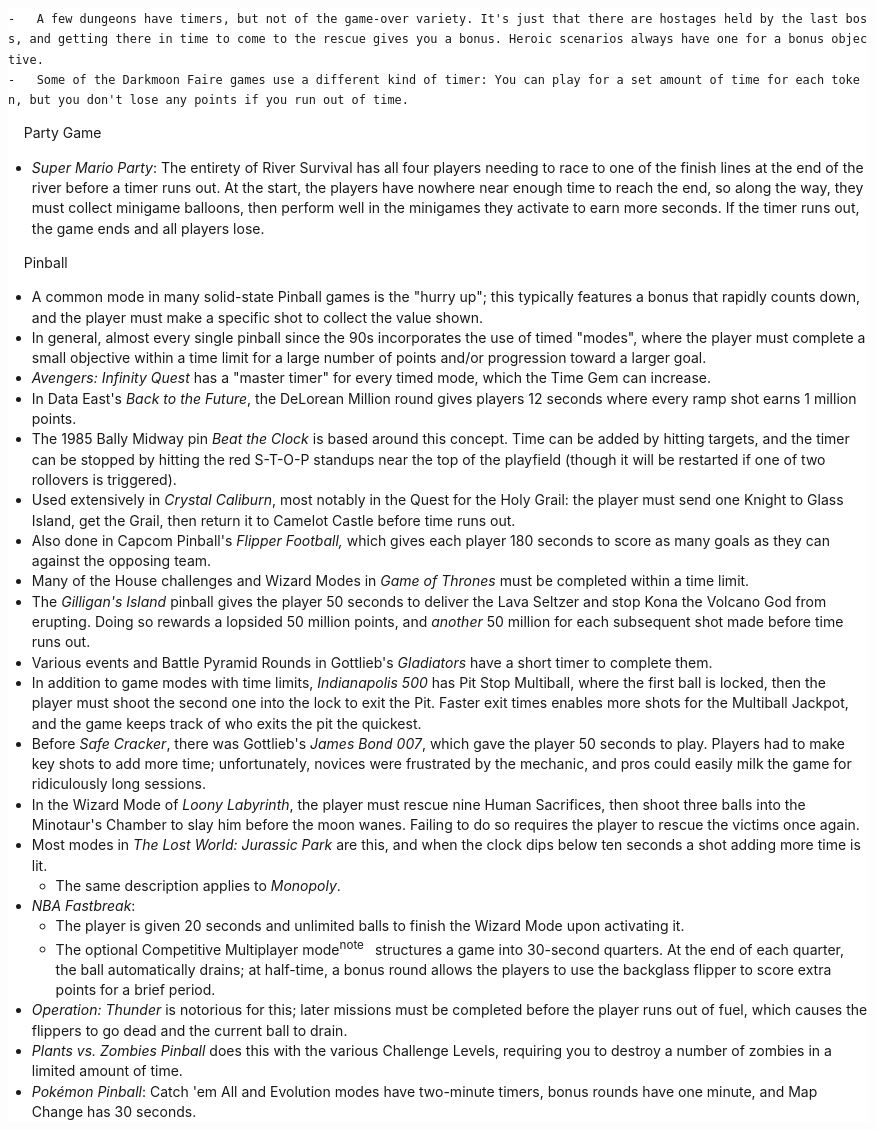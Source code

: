     -   A few dungeons have timers, but not of the game-over variety. It's just that there are hostages held by the last boss, and getting there in time to come to the rescue gives you a bonus. Heroic scenarios always have one for a bonus objective.
    -   Some of the Darkmoon Faire games use a different kind of timer: You can play for a set amount of time for each token, but you don't lose any points if you run out of time.

    Party Game 

-   _Super Mario Party_: The entirety of River Survival has all four players needing to race to one of the finish lines at the end of the river before a timer runs out. At the start, the players have nowhere near enough time to reach the end, so along the way, they must collect minigame balloons, then perform well in the minigames they activate to earn more seconds. If the timer runs out, the game ends and all players lose.

    Pinball 

-   A common mode in many solid-state Pinball games is the "hurry up"; this typically features a bonus that rapidly counts down, and the player must make a specific shot to collect the value shown.
-   In general, almost every single pinball since the 90s incorporates the use of timed "modes", where the player must complete a small objective within a time limit for a large number of points and/or progression toward a larger goal.
-   _Avengers: Infinity Quest_ has a "master timer" for every timed mode, which the Time Gem can increase.
-   In Data East's _Back to the Future_, the DeLorean Million round gives players 12 seconds where every ramp shot earns 1 million points.
-   The 1985 Bally Midway pin _Beat the Clock_ is based around this concept. Time can be added by hitting targets, and the timer can be stopped by hitting the red S-T-O-P standups near the top of the playfield (though it will be restarted if one of two rollovers is triggered).
-   Used extensively in _Crystal Caliburn_, most notably in the Quest for the Holy Grail: the player must send one Knight to Glass Island, get the Grail, then return it to Camelot Castle before time runs out.
-   Also done in Capcom Pinball's _Flipper Football,_ which gives each player 180 seconds to score as many goals as they can against the opposing team.
-   Many of the House challenges and Wizard Modes in _Game of Thrones_ must be completed within a time limit.
-   The _Gilligan's Island_ pinball gives the player 50 seconds to deliver the Lava Seltzer and stop Kona the Volcano God from erupting. Doing so rewards a lopsided 50 million points, and _another_ 50 million for each subsequent shot made before time runs out.
-   Various events and Battle Pyramid Rounds in Gottlieb's _Gladiators_ have a short timer to complete them.
-   In addition to game modes with time limits, _Indianapolis 500_ has Pit Stop Multiball, where the first ball is locked, then the player must shoot the second one into the lock to exit the Pit. Faster exit times enables more shots for the Multiball Jackpot, and the game keeps track of who exits the pit the quickest.
-   Before _Safe Cracker_, there was Gottlieb's _James Bond 007_, which gave the player 50 seconds to play. Players had to make key shots to add more time; unfortunately, novices were frustrated by the mechanic, and pros could easily milk the game for ridiculously long sessions.
-   In the Wizard Mode of _Loony Labyrinth_, the player must rescue nine Human Sacrifices, then shoot three balls into the Minotaur's Chamber to slay him before the moon wanes. Failing to do so requires the player to rescue the victims once again.
-   Most modes in _The Lost World: Jurassic Park_ are this, and when the clock dips below ten seconds a shot adding more time is lit.
    -   The same description applies to _Monopoly_.
-   _NBA Fastbreak_:
    -   The player is given 20 seconds and unlimited balls to finish the Wizard Mode upon activating it.
    -   The optional Competitive Multiplayer mode<sup>note&nbsp;</sup>  structures a game into 30-second quarters. At the end of each quarter, the ball automatically drains; at half-time, a bonus round allows the players to use the backglass flipper to score extra points for a brief period.
-   _Operation: Thunder_ is notorious for this; later missions must be completed before the player runs out of fuel, which causes the flippers to go dead and the current ball to drain.
-   _Plants vs. Zombies Pinball_ does this with the various Challenge Levels, requiring you to destroy a number of zombies in a limited amount of time.
-   _Pokémon Pinball_: Catch 'em All and Evolution modes have two-minute timers, bonus rounds have one minute, and Map Change has 30 seconds.